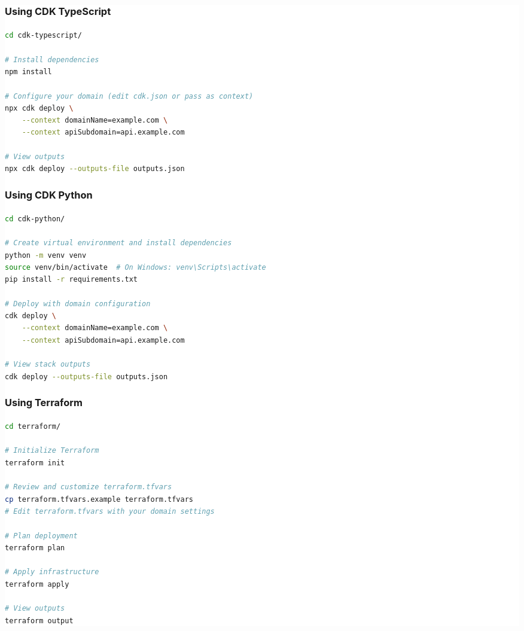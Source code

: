 ### Using CDK TypeScript
```bash
cd cdk-typescript/

# Install dependencies
npm install

# Configure your domain (edit cdk.json or pass as context)
npx cdk deploy \
    --context domainName=example.com \
    --context apiSubdomain=api.example.com

# View outputs
npx cdk deploy --outputs-file outputs.json
```

### Using CDK Python
```bash
cd cdk-python/

# Create virtual environment and install dependencies
python -m venv venv
source venv/bin/activate  # On Windows: venv\Scripts\activate
pip install -r requirements.txt

# Deploy with domain configuration
cdk deploy \
    --context domainName=example.com \
    --context apiSubdomain=api.example.com

# View stack outputs
cdk deploy --outputs-file outputs.json
```

### Using Terraform
```bash
cd terraform/

# Initialize Terraform
terraform init

# Review and customize terraform.tfvars
cp terraform.tfvars.example terraform.tfvars
# Edit terraform.tfvars with your domain settings

# Plan deployment
terraform plan

# Apply infrastructure
terraform apply

# View outputs
terraform output
```

